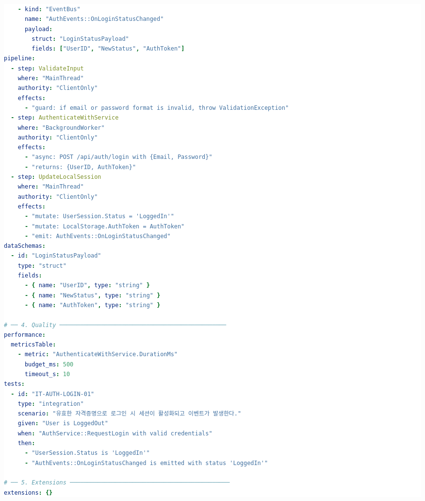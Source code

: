 ```yaml
    - kind: "EventBus"
      name: "AuthEvents::OnLoginStatusChanged"
      payload:
        struct: "LoginStatusPayload"
        fields: ["UserID", "NewStatus", "AuthToken"]
pipeline:
  - step: ValidateInput
    where: "MainThread"
    authority: "ClientOnly"
    effects:
      - "guard: if email or password format is invalid, throw ValidationException"
  - step: AuthenticateWithService
    where: "BackgroundWorker"
    authority: "ClientOnly"
    effects:
      - "async: POST /api/auth/login with {Email, Password}"
      - "returns: {UserID, AuthToken}"
  - step: UpdateLocalSession
    where: "MainThread"
    authority: "ClientOnly"
    effects:
      - "mutate: UserSession.Status = 'LoggedIn'"
      - "mutate: LocalStorage.AuthToken = AuthToken"
      - "emit: AuthEvents::OnLoginStatusChanged"
dataSchemas:
  - id: "LoginStatusPayload"
    type: "struct"
    fields:
      - { name: "UserID", type: "string" }
      - { name: "NewStatus", type: "string" }
      - { name: "AuthToken", type: "string" }

# ── 4. Quality ────────────────────────────────────────────────
performance:
  metricsTable:
    - metric: "AuthenticateWithService.DurationMs"
      budget_ms: 500
      timeout_s: 10
tests:
  - id: "IT-AUTH-LOGIN-01"
    type: "integration"
    scenario: "유효한 자격증명으로 로그인 시 세션이 활성화되고 이벤트가 발생한다."
    given: "User is LoggedOut"
    when: "AuthService::RequestLogin with valid credentials"
    then:
      - "UserSession.Status is 'LoggedIn'"
      - "AuthEvents::OnLoginStatusChanged is emitted with status 'LoggedIn'"

# ── 5. Extensions ──────────────────────────────────────────────
extensions: {}
```